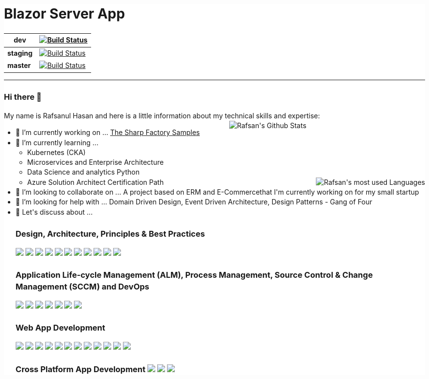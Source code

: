 # Blazor Server App
| **dev** 	|  [![Build Status](https://dev.azure.com/rhrafsan/rafsanulhasan.xyz/_apis/build/status/server-app?branchName=dev)](https://dev.azure.com/rhrafsan/rafsanulhasan.xyz/_build/latest?definitionId=2&branchName=dev)	| 
|-	|-	|
| **staging** 	|  [![Build Status](https://dev.azure.com/rhrafsan/rafsanulhasan.xyz/_apis/build/status/server-app?branchName=staging)](https://dev.azure.com/rhrafsan/rafsanulhasan.xyz/_build/latest?definitionId=2&branchName=staging)	|
| **master**  	|[![Build Status](https://dev.azure.com/rhrafsan/rafsanulhasan.xyz/_apis/build/status/server-app?branchName=staging)](https://dev.azure.com/rhrafsan/rafsanulhasan.xyz/_build/latest?definitionId=2&branchName=staging) 	|

-------------------

### Hi there 👋                                                                                                                        

My name is Rafsanul Hasan and here is a little information about my technical skills and expertise:                                     [<img align="right" width="400" src="https://github-readme-stats.vercel.app/api?username=rafsanulhasan&&show_icons=true&theme=tokyonight&count_private=true" alt="Rafsan's Github Stats"/>](https://github.com/rafsanulhasan) 

- 🔭 I’m currently working on ... [The Sharp Factory Samples](https://www.github.com/thesharpfactory/samples)   
- 🌱 I’m currently learning ...                                                       
    - Kubernetes (CKA) 
    - Microservices and Enterprise Architecture
    - Data Science and analytics Python 
    - Azure Solution Architect Certification Path                     [<img align="right" src="https://github-readme-stats.vercel.app/api/top-langs/?username=rafsanulhasan&layout=compact&hide=html&langs_count=7" alt="Rafsan's most used Languages" />](https://github.com/rafsanulhasan)
- 👯 I’m looking to collaborate on ... A project based on ERM and E-Commercethat I'm currently working on for my small startup
- 🤔 I’m looking for help with ... Domain Driven Design, Event Driven Architecture, Design Patterns - Gang of Four  
- 💬 Let's discuss about ... 
  ### Design, Architecture, Principles & Best Practices                                                                                 
    ![](https://img.shields.io/badge/Architectures-Cloud_Native,_Mobile--First-blue?style=flat-square) ![](https://img.shields.io/badge/Containerization_and_Orchetration-Docker,_Kubernetes,_docker--compose,_swarm,_ACS,_AKS,_ACR,_ECS,_EKS-blue?style=flat-square) ![](https://img.shields.io/badge/Patterns_and_Practices-Design_and_Architectural_Patterns_and_Practices-blue?style=flat-square) ![](https://img.shields.io/badge/Coding_Conventions-C%23,_JavaScript,_TypeScript-blue?style=flat-square) ![](https://img.shields.io/badge/Coupling_and_Cohesion-Loosely_vs_Tightly_Coupling_vs_Decoupling_and_High_Cohesion-blue?style=flat-square) ![](https://img.shields.io/badge/Redunduncy-Load--Balancing,_Fail--Over,_Resiliency_and_Health--Checks-blue?style=flat-square) ![](https://img.shields.io/badge/Observability-Monitoring,_Logging,_and_Tracing-blue?style=flat-square) ![](https://img.shields.io/badge/Handling_Failures-Exception_Handling_and_Graceful_Failures-blue?style=flat-square) ![](https://img.shields.io/badge/Testing-Unit,_Integration,_UI,_Proformance_or_Load_Test-blue?style=flat-square) ![](https://img.shields.io/badge/Static_Code_Analysis--blue?style=flat-square&color=white) ![](https://img.shields.io/badge/OOP--blue?style=flat-square&color=white)
  ### Application Life-cycle Management (ALM), Process Management, Source Control & Change Management (SCCM) and DevOps
    ![](https://img.shields.io/badge/Git-SCCM-blue?style=flat-square&logo=git&logoColor=white) ![](https://img.shields.io/badge/GitHub-SCCM-blue?style=flat-square&logo=github) ![](https://img.shields.io/badge/Bit_Bucket-SCCM-blue?style=flat-square&logo=bitbucket) ![](https://img.shields.io/badge/Azure_DevOps-DevOps-blue?style=flat-square&logo=azure-devops) ![](https://img.shields.io/badge/Azure_Pipelines-CI%2FCD-blue?style=flat-square&logo=azure-pipelines) ![](https://img.shields.io/badge/GitHub_Actions-CI%2FCD-blue?style=flat-square&logo=github-actions&logoColor=white) ![](https://img.shields.io/badge/AppVeyor-CI%2FCD-blue?style=flat-square&logo=appveyor&logoColor=white)   
  ### Web App Development
    ![](https://img.shields.io/badge/HTML5-Markup_Language-blue?style=flat-square&logo=html5&logoColor=white) ![](https://img.shields.io/badge/CSS-StyleSheets-blue?style=flat-square&logo=css3) ![](https://img.shields.io/badge/SASS-StyleSheets-blue?style=flat-square&logo=sass&logoColor=white) ![](https://img.shields.io/badge/JavaScript-Client_Side_Scripting_Language-blue?style=flat-square&logo=javascript) ![](https://img.shields.io/badge/NodeJS-Server_Side_Scripting_Language-blue?style=flat-square&logo=node.js&logoColor=white) ![](https://img.shields.io/badge/TypeScript-Scripting_Language-blue?style=flat-square&logo=typescript) ![](https://img.shields.io/badge/Angular-JS_SPA_Framework-blue?style=flat-square&logo=angular) ![](https://img.shields.io/badge/React-JS_SPA_Library-blue?style=flat-square&logo=react&logoColor=white) ![](https://img.shields.io/badge/Gulp-Task_Runner-blue?style=flat-square&logo=gulp&logoColor=white) ![](https://img.shields.io/badge/Grunt-Task_Runner-blue?style=flat-square&logo=grunt&logoColor=white) ![](https://img.shields.io/badge/Webpack-Module_Bundler-blue?style=flat-square&logo=webpack&logoColor=white) ![](https://img.shields.io/badge/Blazor-Server,_WASM,_and_PWA-blue?style=flat-square&logo=.net) 
  ### Cross Platform App Development ![](https://img.shields.io/badge/-Xamarin-blue?style=flat&logo=xamarin&logoColor=white) ![](https://img.shields.io/badge/React-Native-blue?style=flat&logo=react&logoColor=white) ![](https://img.shields.io/badge/Blazor-Native-blue?style=flate&logo=.net)